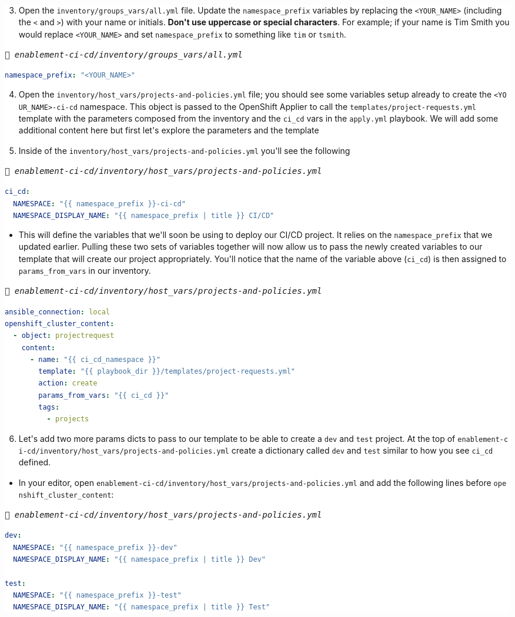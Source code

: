 3. Open the `inventory/groups_vars/all.yml` file. Update the `namespace_prefix` variables by replacing the `<YOUR_NAME>` (including the `<` and `>`) with your name or initials. **Don't use uppercase or special characters**. For example; if your name is Tim Smith you would replace `<YOUR_NAME>` and set `namespace_prefix` to something like `tim` or `tsmith`.

<kbd>📝 _enablement-ci-cd/inventory/groups_vars/all.yml_</kbd>

```yaml
namespace_prefix: "<YOUR_NAME>"
```

4. Open the `inventory/host_vars/projects-and-policies.yml` file; you should see some variables setup already to create the `<YOUR_NAME>-ci-cd` namespace. This object is passed to the OpenShift Applier to call the `templates/project-requests.yml` template with the parameters composed from the inventory and the `ci_cd` vars in the `apply.yml` playbook. We will add some additional content here but first let's explore the parameters and the template

5. Inside of the `inventory/host_vars/projects-and-policies.yml` you'll see the following

<kbd>📝 _enablement-ci-cd/inventory/host_vars/projects-and-policies.yml_</kbd>

```yaml
ci_cd:
  NAMESPACE: "{{ namespace_prefix }}-ci-cd"
  NAMESPACE_DISPLAY_NAME: "{{ namespace_prefix | title }} CI/CD"
```

- This will define the variables that we'll soon be using to deploy our CI/CD project. It relies on the `namespace_prefix` that we updated earlier. Pulling these two sets of variables together will now allow us to pass the newly created variables to our template that will create our project appropriately. You'll notice that the name of the variable above (`ci_cd`) is then assigned to `params_from_vars` in our inventory.

<kbd>📝 _enablement-ci-cd/inventory/host_vars/projects-and-policies.yml_</kbd>

```yaml
ansible_connection: local
openshift_cluster_content:
  - object: projectrequest
    content:
      - name: "{{ ci_cd_namespace }}"
        template: "{{ playbook_dir }}/templates/project-requests.yml"
        action: create
        params_from_vars: "{{ ci_cd }}"
        tags:
          - projects
```

6. Let's add two more params dicts to pass to our template to be able to create a `dev` and `test` project. At the top of `enablement-ci-cd/inventory/host_vars/projects-and-policies.yml` create a dictionary called `dev` and `test` similar to how you see `ci_cd` defined.

- In your editor, open `enablement-ci-cd/inventory/host_vars/projects-and-policies.yml` and add the following lines before `openshift_cluster_content`:

<kbd>📝 _enablement-ci-cd/inventory/host_vars/projects-and-policies.yml_</kbd>

```yaml
dev:
  NAMESPACE: "{{ namespace_prefix }}-dev"
  NAMESPACE_DISPLAY_NAME: "{{ namespace_prefix | title }} Dev"

test:
  NAMESPACE: "{{ namespace_prefix }}-test"
  NAMESPACE_DISPLAY_NAME: "{{ namespace_prefix | title }} Test"
```
